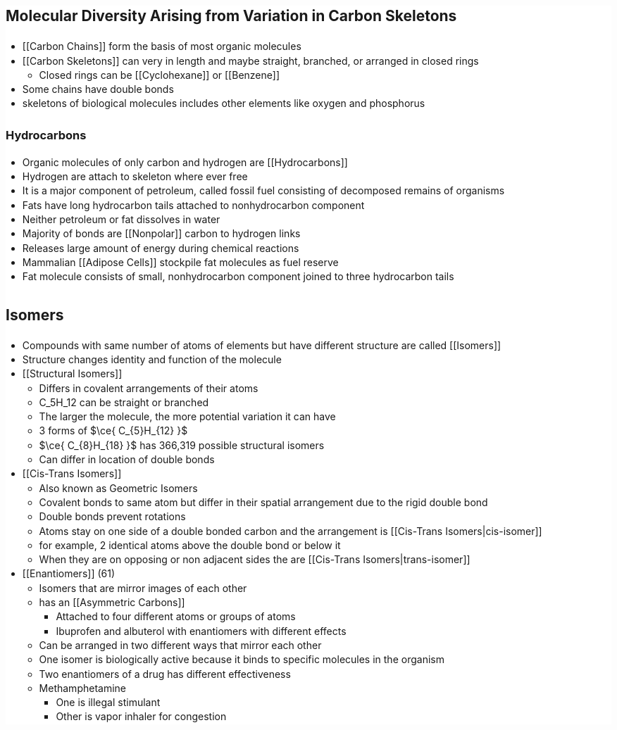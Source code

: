 ## Molecular Diversity Arising from Variation in Carbon Skeletons

- [[Carbon Chains]] form the basis of most organic molecules
- [[Carbon Skeletons]] can very in length and maybe straight, branched, or arranged in closed rings
	- Closed rings can be [[Cyclohexane]] or [[Benzene]]
- Some chains have double bonds
- skeletons of biological molecules includes other elements like oxygen and phosphorus

### Hydrocarbons

- Organic molecules of only carbon and hydrogen are [[Hydrocarbons]]
- Hydrogen are attach to skeleton where ever free
- It is a major component of petroleum, called fossil fuel consisting of decomposed remains of organisms
- Fats have long hydrocarbon tails attached to nonhydrocarbon component
- Neither petroleum or fat dissolves in water
- Majority of bonds are [[Nonpolar]] carbon to hydrogen links
- Releases large amount of energy during chemical reactions
- Mammalian [[Adipose Cells]]  stockpile fat molecules as fuel reserve
- Fat molecule consists of small, nonhydrocarbon component joined to three hydrocarbon tails

## Isomers

- Compounds with same number of atoms of elements but have different structure are called [[Isomers]]
- Structure changes identity and function of the molecule
- [[Structural Isomers]]
	- Differs in covalent arrangements of their atoms
	- C_5H_12 can be straight or branched
	- The larger the molecule, the more potential variation it can have
	- 3 forms of $\ce{ C_{5}H_{12} }$
	- $\ce{ C_{8}H_{18} }$ has 366,319 possible structural isomers
	- Can differ in location of double bonds
- [[Cis-Trans Isomers]]
	- Also known as Geometric Isomers
	- Covalent bonds to same atom but differ in their spatial arrangement due to the rigid double bond
	- Double bonds prevent rotations
	- Atoms stay on one side of a double bonded carbon and the arrangement is [[Cis-Trans Isomers|cis-isomer]]
	- for example, 2 identical atoms above the double bond or below it
	- When they are on opposing or non adjacent sides the are [[Cis-Trans Isomers|trans-isomer]]
- [[Enantiomers]] (61)
	- Isomers that are mirror images of each other
	- has an [[Asymmetric Carbons]]
		- Attached to four different atoms or groups of atoms
		- Ibuprofen and albuterol with enantiomers with different effects
	- Can be arranged in two different ways that mirror each other
	- One isomer is biologically active because it binds to specific molecules in the organism
	- Two enantiomers of a drug has different effectiveness
	- Methamphetamine
		- One is illegal stimulant
		- Other is vapor inhaler for congestion
